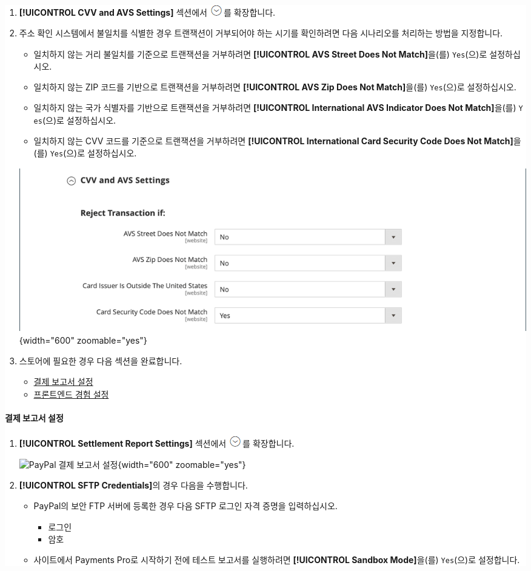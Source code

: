 1. **[!UICONTROL CVV and AVS Settings]** 섹션에서 ![확장 선택기](../assets/icon-display-expand.png)를 확장합니다.

1. 주소 확인 시스템에서 불일치를 식별한 경우 트랜잭션이 거부되어야 하는 시기를 확인하려면 다음 시나리오를 처리하는 방법을 지정합니다.

   - 일치하지 않는 거리 불일치를 기준으로 트랜잭션을 거부하려면 **[!UICONTROL AVS Street Does Not Match]**&#x200B;을(를) `Yes`(으)로 설정하십시오.

   - 일치하지 않는 ZIP 코드를 기반으로 트랜잭션을 거부하려면 **[!UICONTROL AVS Zip Does Not Match]**&#x200B;을(를) `Yes`(으)로 설정하십시오.

   - 일치하지 않는 국가 식별자를 기반으로 트랜잭션을 거부하려면 **[!UICONTROL International AVS Indicator Does Not Match]**&#x200B;을(를) `Yes`(으)로 설정하십시오.

   - 일치하지 않는 CVV 코드를 기준으로 트랜잭션을 거부하려면 **[!UICONTROL International Card Security Code Does Not Match]**&#x200B;을(를) `Yes`(으)로 설정하십시오.

   ![PayPal 결제 전문가 필수 설정 - CVV 및 AVS](./assets/paypal-payments-pro-cvv-avs-settings.png){width="600" zoomable="yes"}

1. 스토어에 필요한 경우 다음 섹션을 완료합니다.

   - [결제 보고서 설정](#settlement-report-settings)
   - [프론트엔드 경험 설정](#frontend-experience-settings)

#### 결제 보고서 설정

1. **[!UICONTROL Settlement Report Settings]** 섹션에서 ![확장 선택기](../assets/icon-display-expand.png)를 확장합니다.

   ![PayPal 결제 보고서 설정](../configuration-reference/sales/assets/payment-methods-paypal-payments-advanced-settlement-report-settings.png){width="600" zoomable="yes"}

1. **[!UICONTROL SFTP Credentials]**&#x200B;의 경우 다음을 수행합니다.

   - PayPal의 보안 FTP 서버에 등록한 경우 다음 SFTP 로그인 자격 증명을 입력하십시오.

      - 로그인
      - 암호

   - 사이트에서 Payments Pro로 시작하기 전에 테스트 보고서를 실행하려면 **[!UICONTROL Sandbox Mode]**&#x200B;을(를) `Yes`(으)로 설정합니다.


[1]: https://www.paypal.com/webapps/mpp/how-to-sell-online
[2]: https://www.paypalobjects.com/en_AU/vhelp/paypalmanager_help/credit_card_numbers.htm
[3]: https://developer.paypal.com/docs/paypal-payments-pro/